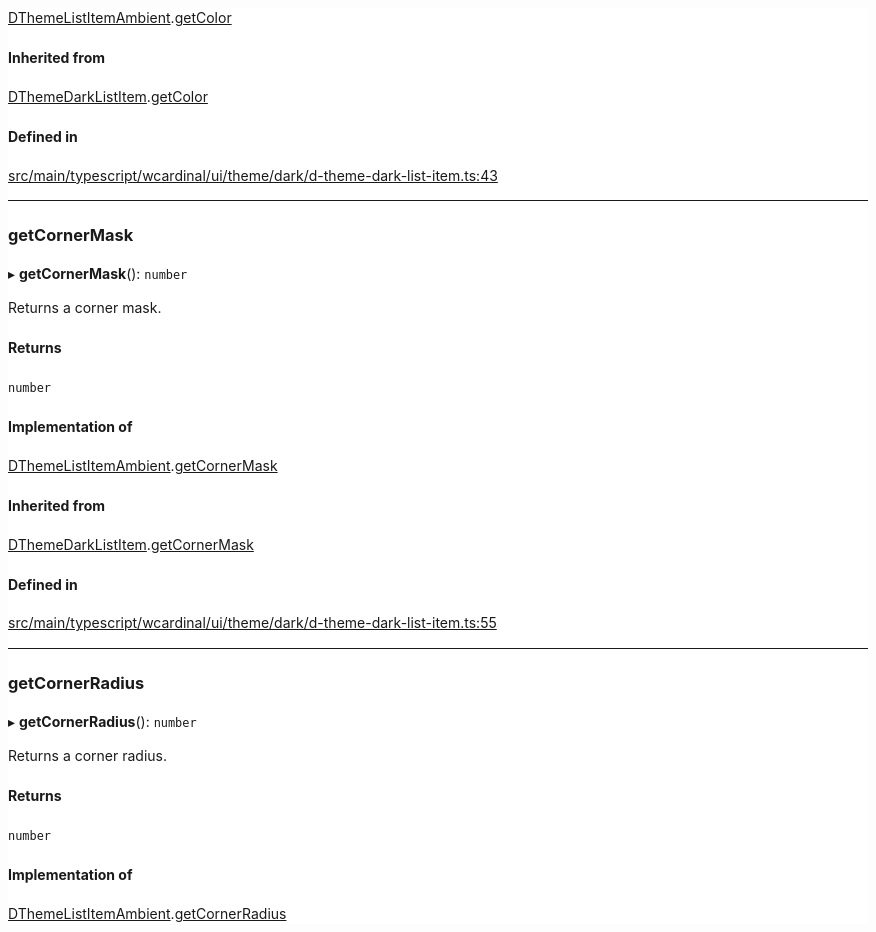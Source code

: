 [DThemeListItemAmbient](../interfaces/DThemeListItemAmbient.md).[getColor](../interfaces/DThemeListItemAmbient.md#getcolor)

#### Inherited from

[DThemeDarkListItem](DThemeDarkListItem.md).[getColor](DThemeDarkListItem.md#getcolor)

#### Defined in

[src/main/typescript/wcardinal/ui/theme/dark/d-theme-dark-list-item.ts:43](https://github.com/winter-cardinal/winter-cardinal-ui/blob/v0.407.0/src/main/typescript/wcardinal/ui/theme/dark/d-theme-dark-list-item.ts#L43)

___

### getCornerMask

▸ **getCornerMask**(): `number`

Returns a corner mask.

#### Returns

`number`

#### Implementation of

[DThemeListItemAmbient](../interfaces/DThemeListItemAmbient.md).[getCornerMask](../interfaces/DThemeListItemAmbient.md#getcornermask)

#### Inherited from

[DThemeDarkListItem](DThemeDarkListItem.md).[getCornerMask](DThemeDarkListItem.md#getcornermask)

#### Defined in

[src/main/typescript/wcardinal/ui/theme/dark/d-theme-dark-list-item.ts:55](https://github.com/winter-cardinal/winter-cardinal-ui/blob/v0.407.0/src/main/typescript/wcardinal/ui/theme/dark/d-theme-dark-list-item.ts#L55)

___

### getCornerRadius

▸ **getCornerRadius**(): `number`

Returns a corner radius.

#### Returns

`number`

#### Implementation of

[DThemeListItemAmbient](../interfaces/DThemeListItemAmbient.md).[getCornerRadius](../interfaces/DThemeListItemAmbient.md#getcornerradius)
